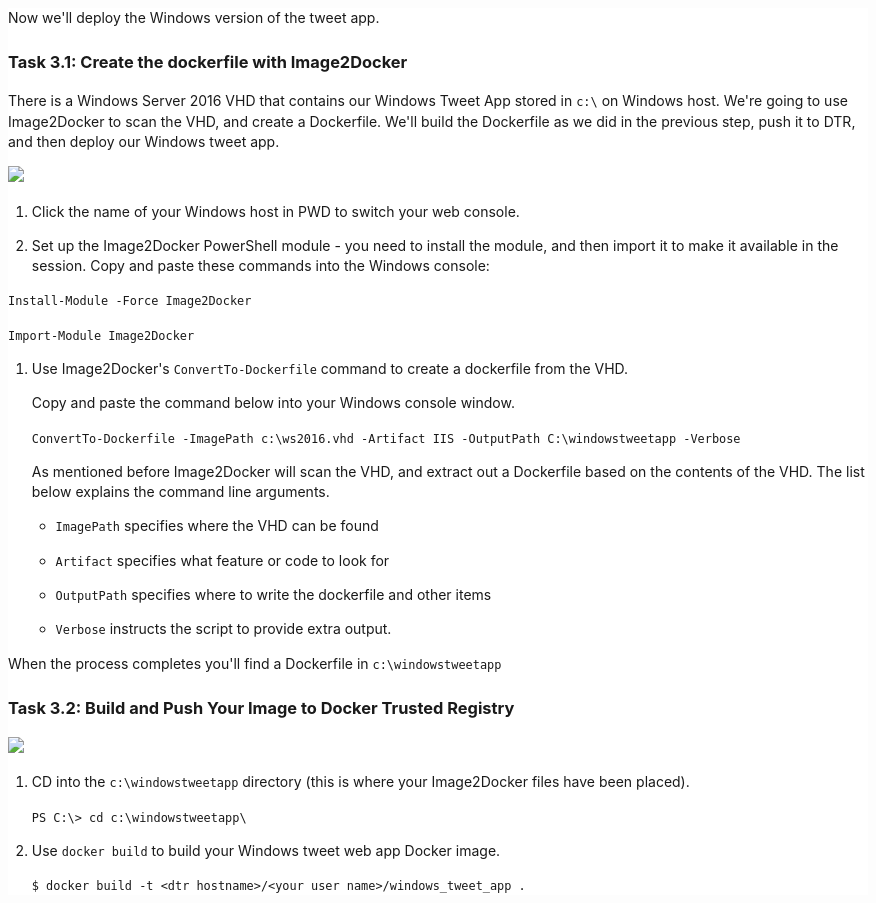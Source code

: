 Now we'll deploy the Windows version of the tweet app.

### <a name="task3.1"></a> Task 3.1: Create the dockerfile with Image2Docker

There is a Windows Server 2016 VHD that contains our Windows Tweet App stored in `c:\` on Windows host. We're going to use Image2Docker to scan the VHD, and create a Dockerfile. We'll build the Dockerfile as we did in the previous step, push it to DTR, and then deploy our Windows tweet app.

![](./images/windows75.png)

1. Click the name of your Windows host in PWD to switch your web console.

1. Set up the Image2Docker PowerShell module - you need to install the module, and then import it to make it available in the session. Copy and paste these commands into the Windows console:

```
Install-Module -Force Image2Docker
```

```
Import-Module Image2Docker
```

1. Use Image2Docker's `ConvertTo-Dockerfile` command to create a dockerfile from the VHD.

	Copy and paste the command below into your Windows console window.

	```
	ConvertTo-Dockerfile -ImagePath c:\ws2016.vhd -Artifact IIS -OutputPath C:\windowstweetapp -Verbose
	```

	As mentioned before Image2Docker will scan the VHD, and extract out a Dockerfile based on the contents of the VHD. The list below explains the command line arguments.

	* `ImagePath` specifies where the VHD can be found

	* `Artifact` specifies what feature or code to look for

	* `OutputPath` specifies where to write the dockerfile and other items

	* `Verbose` instructs the script to provide extra output.

When the process completes you'll find a Dockerfile in `c:\windowstweetapp`


### <a name="task3.2"></a> Task 3.2: Build and Push Your Image to Docker Trusted Registry

![](./images/windows75.png)

1. CD into the `c:\windowstweetapp` directory (this is where your Image2Docker files have been placed).

	`PS C:\> cd c:\windowstweetapp\`


1. Use `docker build` to build your Windows tweet web app Docker image.

	`$ docker build -t <dtr hostname>/<your user name>/windows_tweet_app .`
